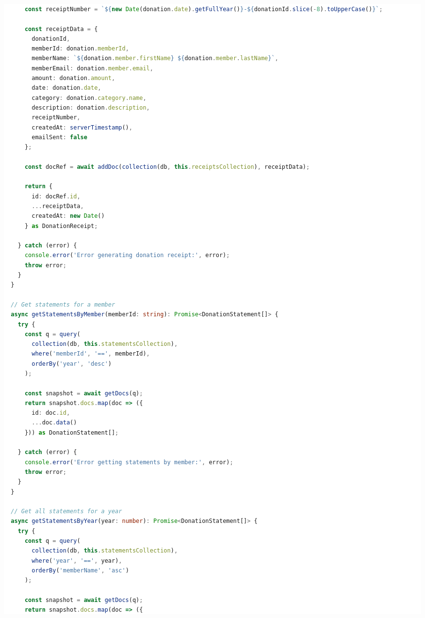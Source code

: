 ```typescript
      const receiptNumber = `${new Date(donation.date).getFullYear()}-${donationId.slice(-8).toUpperCase()}`;

      const receiptData = {
        donationId,
        memberId: donation.memberId,
        memberName: `${donation.member.firstName} ${donation.member.lastName}`,
        memberEmail: donation.member.email,
        amount: donation.amount,
        date: donation.date,
        category: donation.category.name,
        description: donation.description,
        receiptNumber,
        createdAt: serverTimestamp(),
        emailSent: false
      };

      const docRef = await addDoc(collection(db, this.receiptsCollection), receiptData);

      return {
        id: docRef.id,
        ...receiptData,
        createdAt: new Date()
      } as DonationReceipt;

    } catch (error) {
      console.error('Error generating donation receipt:', error);
      throw error;
    }
  }

  // Get statements for a member
  async getStatementsByMember(memberId: string): Promise<DonationStatement[]> {
    try {
      const q = query(
        collection(db, this.statementsCollection),
        where('memberId', '==', memberId),
        orderBy('year', 'desc')
      );

      const snapshot = await getDocs(q);
      return snapshot.docs.map(doc => ({
        id: doc.id,
        ...doc.data()
      })) as DonationStatement[];

    } catch (error) {
      console.error('Error getting statements by member:', error);
      throw error;
    }
  }

  // Get all statements for a year
  async getStatementsByYear(year: number): Promise<DonationStatement[]> {
    try {
      const q = query(
        collection(db, this.statementsCollection),
        where('year', '==', year),
        orderBy('memberName', 'asc')
      );

      const snapshot = await getDocs(q);
      return snapshot.docs.map(doc => ({
```